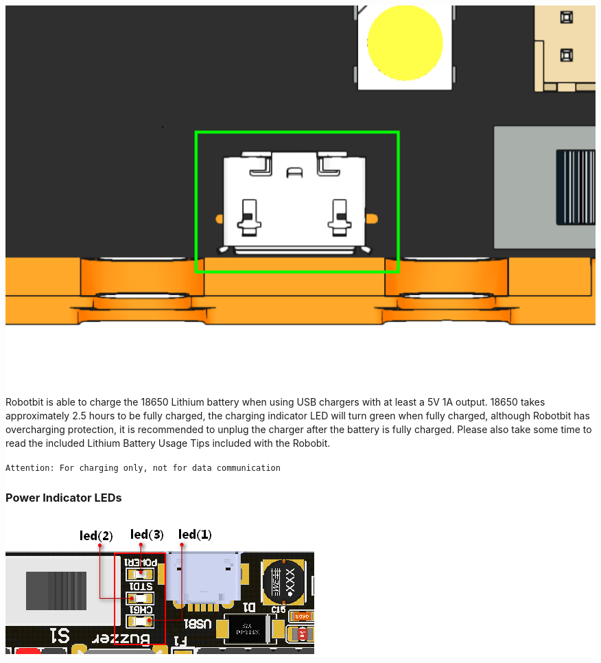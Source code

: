 ![](./images/detail3.png)

Robotbit is able to charge the 18650 Lithium battery when using USB chargers with at least a 5V 1A output.
18650 takes approximately 2.5 hours to be fully charged, the charging indicator LED will turn green when fully charged, although Robotbit has overcharging protection, it is recommended to unplug the charger after the battery is fully charged.
Please also take some time to read the included Lithium Battery Usage Tips included with the Robobit.

```
Attention: For charging only, not for data communication
```
### Power Indicator LEDs                                                                                                                                                                                                                                                        
   
![](../RBimage/12.png)
